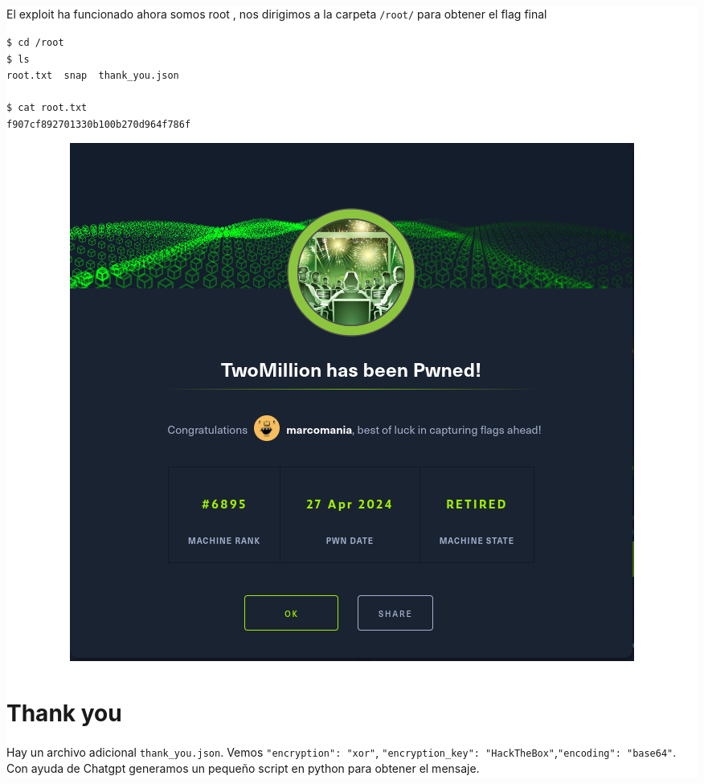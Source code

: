 El exploit ha funcionado ahora somos root , nos dirigimos a la carpeta `/root/` para obtener el flag final 

```bash 
$ cd /root 
$ ls 
root.txt  snap  thank_you.json

$ cat root.txt
f907cf892701330b100b270d964f786f
```
<div style="text-align: center;">
  <img src="images/twomillion_end.png">
</div>


# Thank you
Hay un archivo adicional `thank_you.json`. Vemos `"encryption": "xor"`, `"encryption_key": "HackTheBox"`,`"encoding": "base64"`.
Con ayuda de Chatgpt generamos un pequeño script en python para obtener el mensaje.
